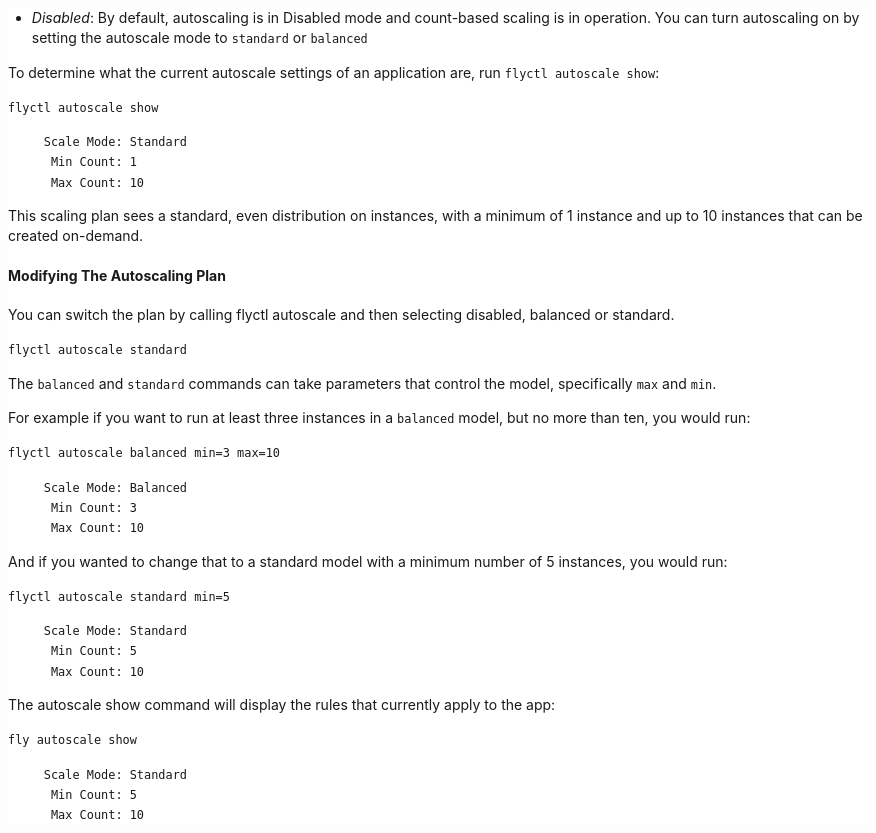 * *Disabled*: By default, autoscaling is in Disabled mode and count-based scaling is in operation. You can turn autoscaling on by setting the autoscale mode to `standard` or `balanced` 

To determine what the current autoscale settings of an application are, run `flyctl autoscale show`:

```cmd
flyctl autoscale show
```
```output
     Scale Mode: Standard
      Min Count: 1
      Max Count: 10
```

This scaling plan sees a standard, even distribution on instances, with a minimum of 1 instance and up to 10 instances that can be created on-demand.

#### Modifying The Autoscaling Plan

You can switch the plan by calling flyctl autoscale and then selecting disabled, balanced or standard.

```cmd
flyctl autoscale standard
```

The `balanced` and `standard` commands can take parameters that control the model, specifically `max` and `min`.

For example if you want to run at least three instances in a `balanced` model, but no more than ten, you would run:

```cmd
flyctl autoscale balanced min=3 max=10
```
```out
     Scale Mode: Balanced
      Min Count: 3
      Max Count: 10
```

And if you wanted to change that to a standard model with a minimum number of 5 instances, you would run:

```cmd
flyctl autoscale standard min=5
```
```out
     Scale Mode: Standard
      Min Count: 5
      Max Count: 10
```

The autoscale show command will display the rules that currently apply to the app:

```cmd
fly autoscale show
```
```out
     Scale Mode: Standard
      Min Count: 5
      Max Count: 10
```
